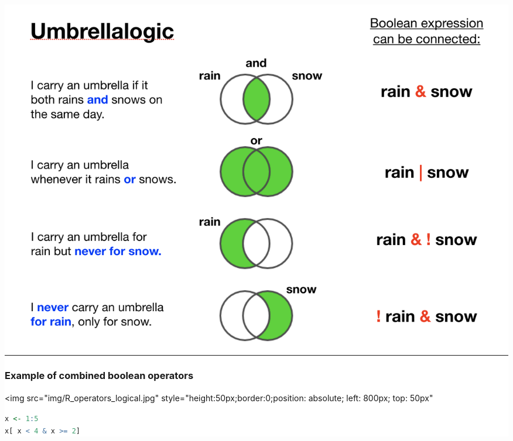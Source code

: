 <img src="img/Umbrellalogic.png" title="plot of chunk unnamed-chunk-9" alt="plot of chunk unnamed-chunk-9" width="800px" style="display: block; margin: auto;" />

---
### Example of combined boolean operators
<img src="img/R_operators_logical.jpg" style="height:50px;border:0;position: absolute; left: 800px; top: 50px" </img> 


```r
x <- 1:5
x[ x < 4 & x >= 2]
```
